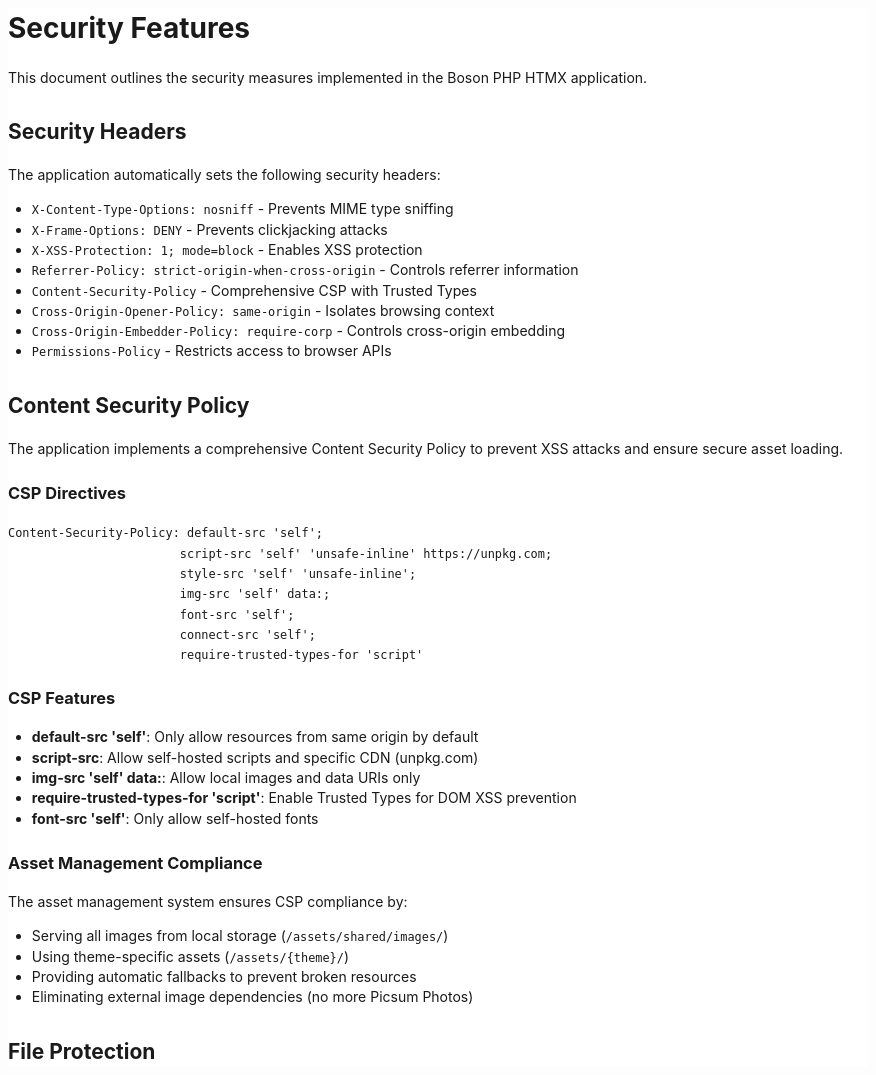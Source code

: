 # Security Features

This document outlines the security measures implemented in the Boson PHP HTMX application.

## Security Headers

The application automatically sets the following security headers:

- `X-Content-Type-Options: nosniff` - Prevents MIME type sniffing
- `X-Frame-Options: DENY` - Prevents clickjacking attacks
- `X-XSS-Protection: 1; mode=block` - Enables XSS protection
- `Referrer-Policy: strict-origin-when-cross-origin` - Controls referrer information
- `Content-Security-Policy` - Comprehensive CSP with Trusted Types
- `Cross-Origin-Opener-Policy: same-origin` - Isolates browsing context
- `Cross-Origin-Embedder-Policy: require-corp` - Controls cross-origin embedding
- `Permissions-Policy` - Restricts access to browser APIs

## Content Security Policy

The application implements a comprehensive Content Security Policy to prevent XSS attacks and ensure secure asset loading.

### CSP Directives

```
Content-Security-Policy: default-src 'self';
                        script-src 'self' 'unsafe-inline' https://unpkg.com;
                        style-src 'self' 'unsafe-inline';
                        img-src 'self' data:;
                        font-src 'self';
                        connect-src 'self';
                        require-trusted-types-for 'script'
```

### CSP Features

- **default-src 'self'**: Only allow resources from same origin by default
- **script-src**: Allow self-hosted scripts and specific CDN (unpkg.com)
- **img-src 'self' data:**: Allow local images and data URIs only
- **require-trusted-types-for 'script'**: Enable Trusted Types for DOM XSS prevention
- **font-src 'self'**: Only allow self-hosted fonts

### Asset Management Compliance

The asset management system ensures CSP compliance by:
- Serving all images from local storage (`/assets/shared/images/`)
- Using theme-specific assets (`/assets/{theme}/`)
- Providing automatic fallbacks to prevent broken resources
- Eliminating external image dependencies (no more Picsum Photos)

## File Protection
